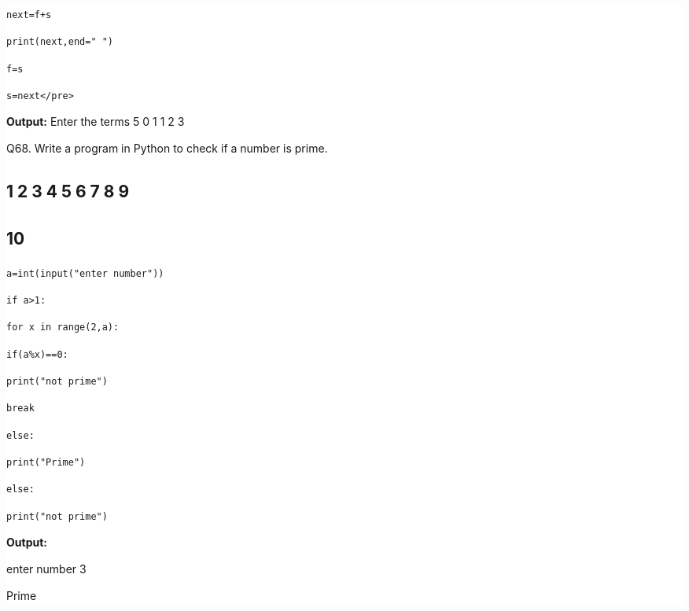 ```
```
```
next=f+s
```
```
print(next,end=" ")
```
```
f=s
```
```
s=next</pre>
```
**Output:** Enter the terms 5 0 1 1 2 3

Q68. Write a program in Python to check if a number is prime.


## 1 2 3 4 5 6 7 8 9

## 10

```
a=int(input("enter number"))
```
```
if a>1:
```
```
for x in range(2,a):
```
```
if(a%x)==0:
```
```
print("not prime")
```
```
break
```
```
else:
```
```
print("Prime")
```
```
else:
```
```
print("not prime")
```
**Output:**

enter number 3

Prime
